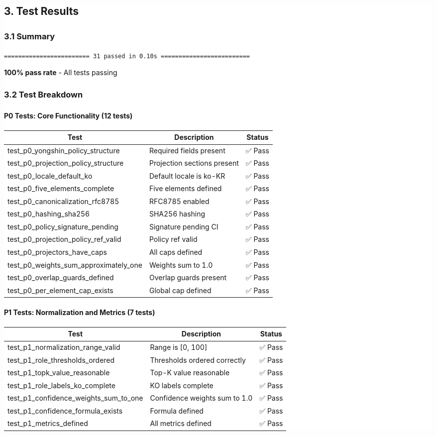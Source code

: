 
## 3. Test Results

### 3.1 Summary
```
======================== 31 passed in 0.10s =========================
```

**100% pass rate** - All tests passing

### 3.2 Test Breakdown

#### P0 Tests: Core Functionality (12 tests)
| Test | Description | Status |
|------|-------------|--------|
| test_p0_yongshin_policy_structure | Required fields present | ✅ Pass |
| test_p0_projection_policy_structure | Projection sections present | ✅ Pass |
| test_p0_locale_default_ko | Default locale is ko-KR | ✅ Pass |
| test_p0_five_elements_complete | Five elements defined | ✅ Pass |
| test_p0_canonicalization_rfc8785 | RFC8785 enabled | ✅ Pass |
| test_p0_hashing_sha256 | SHA256 hashing | ✅ Pass |
| test_p0_policy_signature_pending | Signature pending CI | ✅ Pass |
| test_p0_projection_policy_ref_valid | Policy ref valid | ✅ Pass |
| test_p0_projectors_have_caps | All caps defined | ✅ Pass |
| test_p0_weights_sum_approximately_one | Weights sum to 1.0 | ✅ Pass |
| test_p0_overlap_guards_defined | Overlap guards present | ✅ Pass |
| test_p0_per_element_cap_exists | Global cap defined | ✅ Pass |

#### P1 Tests: Normalization and Metrics (7 tests)
| Test | Description | Status |
|------|-------------|--------|
| test_p1_normalization_range_valid | Range is [0, 100] | ✅ Pass |
| test_p1_role_thresholds_ordered | Thresholds ordered correctly | ✅ Pass |
| test_p1_topk_value_reasonable | Top-K value reasonable | ✅ Pass |
| test_p1_role_labels_ko_complete | KO labels complete | ✅ Pass |
| test_p1_confidence_weights_sum_to_one | Confidence weights sum to 1.0 | ✅ Pass |
| test_p1_confidence_formula_exists | Formula defined | ✅ Pass |
| test_p1_metrics_defined | All metrics defined | ✅ Pass |
